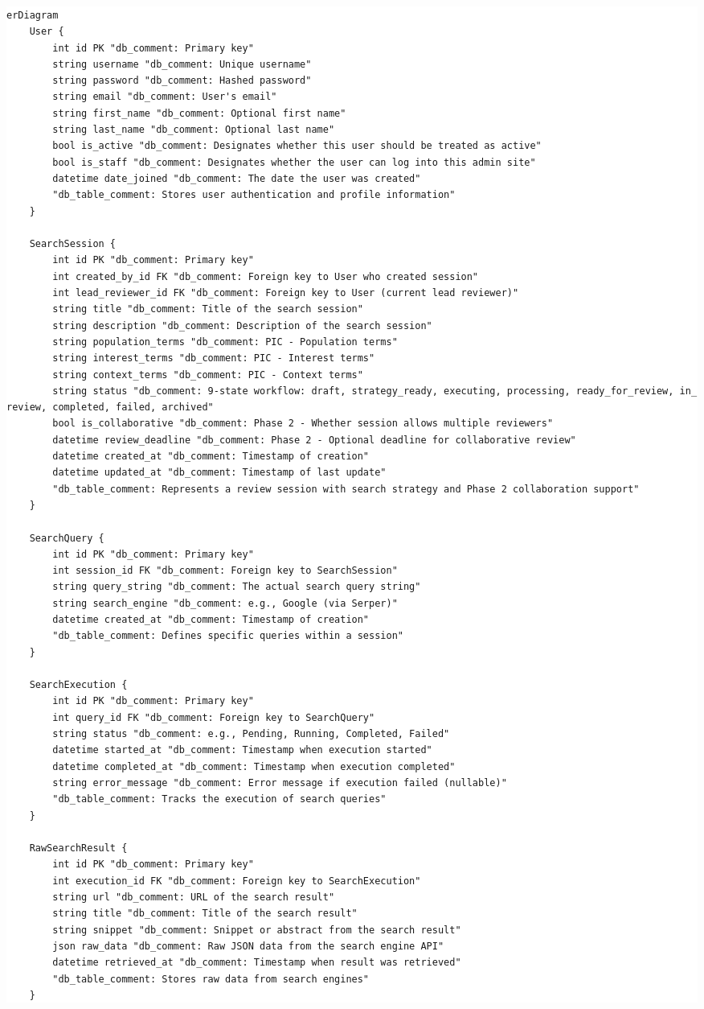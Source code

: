 ```mermaid
erDiagram
    User {
        int id PK "db_comment: Primary key"
        string username "db_comment: Unique username"
        string password "db_comment: Hashed password"
        string email "db_comment: User's email"
        string first_name "db_comment: Optional first name"
        string last_name "db_comment: Optional last name"
        bool is_active "db_comment: Designates whether this user should be treated as active"
        bool is_staff "db_comment: Designates whether the user can log into this admin site"
        datetime date_joined "db_comment: The date the user was created"
        "db_table_comment: Stores user authentication and profile information"
    }

    SearchSession {
        int id PK "db_comment: Primary key"
        int created_by_id FK "db_comment: Foreign key to User who created session"
        int lead_reviewer_id FK "db_comment: Foreign key to User (current lead reviewer)"
        string title "db_comment: Title of the search session"
        string description "db_comment: Description of the search session"
        string population_terms "db_comment: PIC - Population terms"
        string interest_terms "db_comment: PIC - Interest terms"
        string context_terms "db_comment: PIC - Context terms"
        string status "db_comment: 9-state workflow: draft, strategy_ready, executing, processing, ready_for_review, in_review, completed, failed, archived"
        bool is_collaborative "db_comment: Phase 2 - Whether session allows multiple reviewers"
        datetime review_deadline "db_comment: Phase 2 - Optional deadline for collaborative review"
        datetime created_at "db_comment: Timestamp of creation"
        datetime updated_at "db_comment: Timestamp of last update"
        "db_table_comment: Represents a review session with search strategy and Phase 2 collaboration support"
    }

    SearchQuery {
        int id PK "db_comment: Primary key"
        int session_id FK "db_comment: Foreign key to SearchSession"
        string query_string "db_comment: The actual search query string"
        string search_engine "db_comment: e.g., Google (via Serper)"
        datetime created_at "db_comment: Timestamp of creation"
        "db_table_comment: Defines specific queries within a session"
    }

    SearchExecution {
        int id PK "db_comment: Primary key"
        int query_id FK "db_comment: Foreign key to SearchQuery"
        string status "db_comment: e.g., Pending, Running, Completed, Failed"
        datetime started_at "db_comment: Timestamp when execution started"
        datetime completed_at "db_comment: Timestamp when execution completed"
        string error_message "db_comment: Error message if execution failed (nullable)"
        "db_table_comment: Tracks the execution of search queries"
    }

    RawSearchResult {
        int id PK "db_comment: Primary key"
        int execution_id FK "db_comment: Foreign key to SearchExecution"
        string url "db_comment: URL of the search result"
        string title "db_comment: Title of the search result"
        string snippet "db_comment: Snippet or abstract from the search result"
        json raw_data "db_comment: Raw JSON data from the search engine API"
        datetime retrieved_at "db_comment: Timestamp when result was retrieved"
        "db_table_comment: Stores raw data from search engines"
    }

```